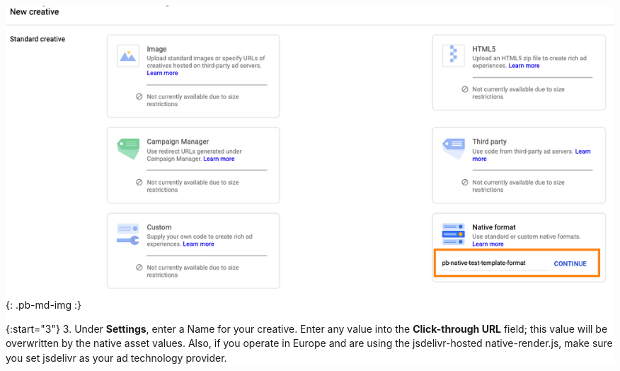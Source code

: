 ![Native Format](/assets/images/ad-ops/dfp-native/gam-creative-type.png){: .pb-md-img :}

{:start="3"}
3. Under **Settings**, enter a Name for your creative. Enter any value into the **Click-through URL** field; this value will be overwritten by the native asset values. Also, if you operate in Europe and are using the jsdelivr-hosted native-render.js, make sure you set jsdelivr as your ad technology provider.
